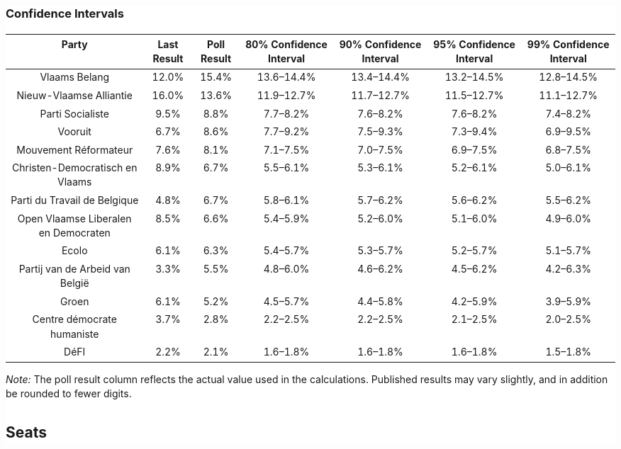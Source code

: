 ### Confidence Intervals

| Party | Last Result | Poll Result | 80% Confidence Interval | 90% Confidence Interval | 95% Confidence Interval | 99% Confidence Interval |
|:-----:|:-----------:|:-----------:|:-----------------------:|:-----------------------:|:-----------------------:|:-----------------------:|
| Vlaams Belang | 12.0% | 15.4% | 13.6–14.4% |13.4–14.4% |13.2–14.5% |12.8–14.5% |
| Nieuw-Vlaamse Alliantie | 16.0% | 13.6% | 11.9–12.7% |11.7–12.7% |11.5–12.7% |11.1–12.7% |
| Parti Socialiste | 9.5% | 8.8% | 7.7–8.2% |7.6–8.2% |7.6–8.2% |7.4–8.2% |
| Vooruit | 6.7% | 8.6% | 7.7–9.2% |7.5–9.3% |7.3–9.4% |6.9–9.5% |
| Mouvement Réformateur | 7.6% | 8.1% | 7.1–7.5% |7.0–7.5% |6.9–7.5% |6.8–7.5% |
| Christen-Democratisch en Vlaams | 8.9% | 6.7% | 5.5–6.1% |5.3–6.1% |5.2–6.1% |5.0–6.1% |
| Parti du Travail de Belgique | 4.8% | 6.7% | 5.8–6.1% |5.7–6.2% |5.6–6.2% |5.5–6.2% |
| Open Vlaamse Liberalen en Democraten | 8.5% | 6.6% | 5.4–5.9% |5.2–6.0% |5.1–6.0% |4.9–6.0% |
| Ecolo | 6.1% | 6.3% | 5.4–5.7% |5.3–5.7% |5.2–5.7% |5.1–5.7% |
| Partij van de Arbeid van België | 3.3% | 5.5% | 4.8–6.0% |4.6–6.2% |4.5–6.2% |4.2–6.3% |
| Groen | 6.1% | 5.2% | 4.5–5.7% |4.4–5.8% |4.2–5.9% |3.9–5.9% |
| Centre démocrate humaniste | 3.7% | 2.8% | 2.2–2.5% |2.2–2.5% |2.1–2.5% |2.0–2.5% |
| DéFI | 2.2% | 2.1% | 1.6–1.8% |1.6–1.8% |1.6–1.8% |1.5–1.8% |

*Note:* The poll result column reflects the actual value used in the calculations. Published results may vary slightly, and in addition be rounded to fewer digits.

## Seats

